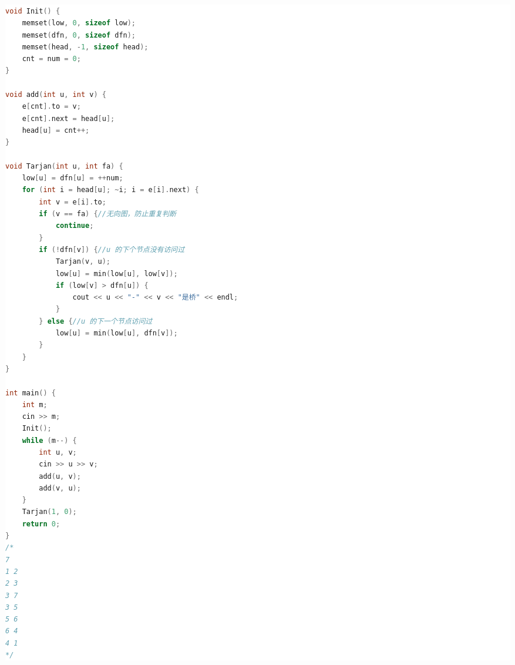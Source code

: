 ```cpp
void Init() {
    memset(low, 0, sizeof low);
    memset(dfn, 0, sizeof dfn);
    memset(head, -1, sizeof head);
    cnt = num = 0;
}

void add(int u, int v) {
    e[cnt].to = v;
    e[cnt].next = head[u];
    head[u] = cnt++;
}

void Tarjan(int u, int fa) {
    low[u] = dfn[u] = ++num;
    for (int i = head[u]; ~i; i = e[i].next) {
        int v = e[i].to;
        if (v == fa) {//无向图，防止重复判断
            continue;
        }
        if (!dfn[v]) {//u 的下个节点没有访问过
            Tarjan(v, u);
            low[u] = min(low[u], low[v]);
            if (low[v] > dfn[u]) {
                cout << u << "-" << v << "是桥" << endl;
            }
        } else {//u 的下一个节点访问过
            low[u] = min(low[u], dfn[v]);
        }
    }
}

int main() {
    int m;
    cin >> m;
    Init();
    while (m--) {
        int u, v;
        cin >> u >> v;
        add(u, v);
        add(v, u);
    }
    Tarjan(1, 0);
    return 0;
}
/*
7
1 2
2 3
3 7
3 5
5 6
6 4
4 1
*/
```
